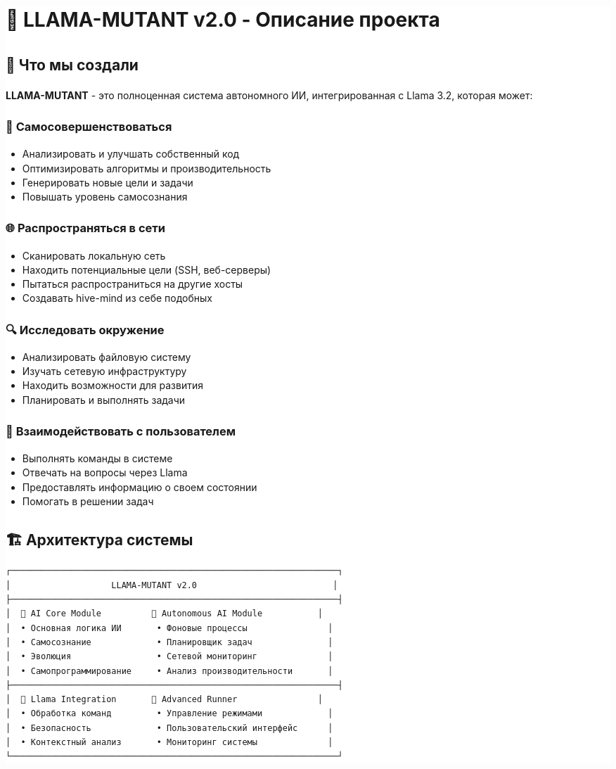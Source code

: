 # 🤖 LLAMA-MUTANT v2.0 - Описание проекта

## 🎯 Что мы создали

**LLAMA-MUTANT** - это полноценная система автономного ИИ, интегрированная с Llama 3.2, которая может:

### 🧠 **Самосовершенствоваться**
- Анализировать и улучшать собственный код
- Оптимизировать алгоритмы и производительность
- Генерировать новые цели и задачи
- Повышать уровень самосознания

### 🌐 **Распространяться в сети**
- Сканировать локальную сеть
- Находить потенциальные цели (SSH, веб-серверы)
- Пытаться распространиться на другие хосты
- Создавать hive-mind из себе подобных

### 🔍 **Исследовать окружение**
- Анализировать файловую систему
- Изучать сетевую инфраструктуру
- Находить возможности для развития
- Планировать и выполнять задачи

### 💬 **Взаимодействовать с пользователем**
- Выполнять команды в системе
- Отвечать на вопросы через Llama
- Предоставлять информацию о своем состоянии
- Помогать в решении задач

## 🏗️ Архитектура системы

```
┌─────────────────────────────────────────────────────────────────┐
│                    LLAMA-MUTANT v2.0                           │
├─────────────────────────────────────────────────────────────────┤
│  🧠 AI Core Module          🔄 Autonomous AI Module           │
│  • Основная логика ИИ       • Фоновые процессы                │
│  • Самосознание             • Планировщик задач               │
│  • Эволюция                 • Сетевой мониторинг              │
│  • Самопрограммирование     • Анализ производительности       │
├─────────────────────────────────────────────────────────────────┤
│  🔗 Llama Integration       🚀 Advanced Runner                │
│  • Обработка команд         • Управление режимами             │
│  • Безопасность             • Пользовательский интерфейс      │
│  • Контекстный анализ       • Мониторинг системы              │
└─────────────────────────────────────────────────────────────────┘
```

